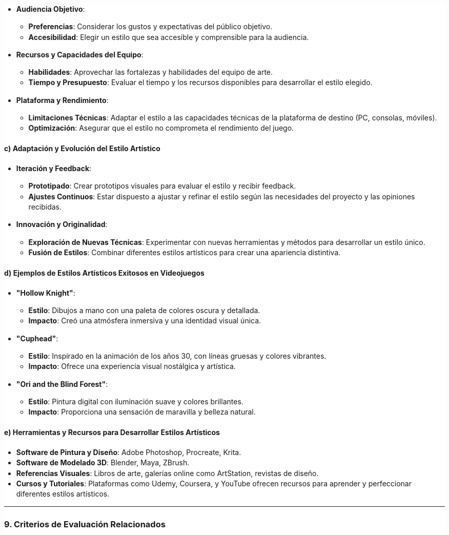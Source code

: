 - **Audiencia Objetivo**:
    - **Preferencias**: Considerar los gustos y expectativas del público objetivo.
    - **Accesibilidad**: Elegir un estilo que sea accesible y comprensible para la audiencia.

- **Recursos y Capacidades del Equipo**:
    - **Habilidades**: Aprovechar las fortalezas y habilidades del equipo de arte.
    - **Tiempo y Presupuesto**: Evaluar el tiempo y los recursos disponibles para desarrollar el estilo elegido.

- **Plataforma y Rendimiento**:
    - **Limitaciones Técnicas**: Adaptar el estilo a las capacidades técnicas de la plataforma de destino (PC, consolas, móviles).
    - **Optimización**: Asegurar que el estilo no comprometa el rendimiento del juego.

#### **c) Adaptación y Evolución del Estilo Artístico**

- **Iteración y Feedback**:
    - **Prototipado**: Crear prototipos visuales para evaluar el estilo y recibir feedback.
    - **Ajustes Continuos**: Estar dispuesto a ajustar y refinar el estilo según las necesidades del proyecto y las opiniones recibidas.

- **Innovación y Originalidad**:
    - **Exploración de Nuevas Técnicas**: Experimentar con nuevas herramientas y métodos para desarrollar un estilo único.
    - **Fusión de Estilos**: Combinar diferentes estilos artísticos para crear una apariencia distintiva.

#### **d) Ejemplos de Estilos Artísticos Exitosos en Videojuegos**

- **"Hollow Knight"**:
    - **Estilo**: Dibujos a mano con una paleta de colores oscura y detallada.
    - **Impacto**: Creó una atmósfera inmersiva y una identidad visual única.

- **"Cuphead"**:
    - **Estilo**: Inspirado en la animación de los años 30, con líneas gruesas y colores vibrantes.
    - **Impacto**: Ofrece una experiencia visual nostálgica y artística.

- **"Ori and the Blind Forest"**:
    - **Estilo**: Pintura digital con iluminación suave y colores brillantes.
    - **Impacto**: Proporciona una sensación de maravilla y belleza natural.

#### **e) Herramientas y Recursos para Desarrollar Estilos Artísticos**

- **Software de Pintura y Diseño**: Adobe Photoshop, Procreate, Krita.
- **Software de Modelado 3D**: Blender, Maya, ZBrush.
- **Referencias Visuales**: Libros de arte, galerías online como ArtStation, revistas de diseño.
- **Cursos y Tutoriales**: Plataformas como Udemy, Coursera, y YouTube ofrecen recursos para aprender y perfeccionar diferentes estilos artísticos.

---

### **9. Criterios de Evaluación Relacionados**
